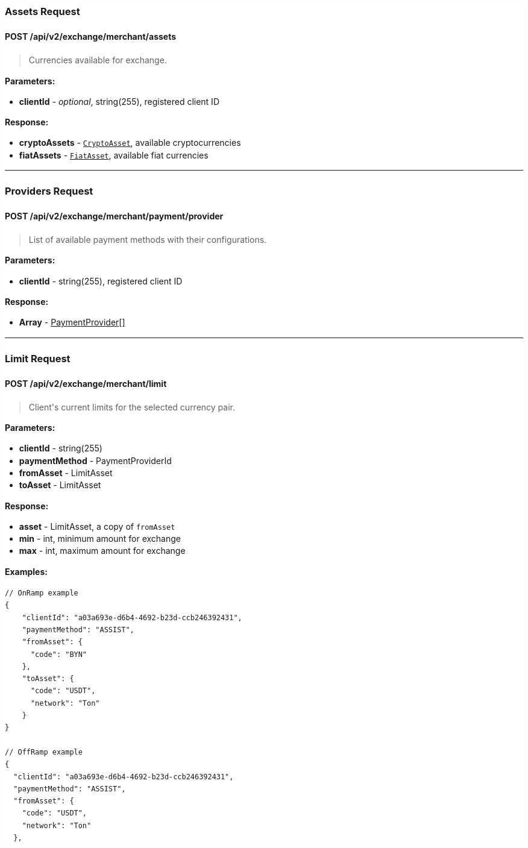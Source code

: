 
### Assets Request

#### POST /api/v2/exchange/merchant/assets
> Currencies available for exchange.

**Parameters:**
- **clientId** - *optional*, string(255), registered client ID

**Response:**
- **cryptoAssets** - [`CryptoAsset`](#common-interfaces), available cryptocurrencies
- **fiatAssets** - [`FiatAsset`](#common-interfaces), available fiat currencies

---

### Providers Request

#### POST /api/v2/exchange/merchant/payment/provider
> List of available payment methods with their configurations.

**Parameters:**
- **clientId** - string(255), registered client ID

**Response:**
- **Array** - [PaymentProvider[]](#paymentprovider-interfaces)

---

### Limit Request

#### POST /api/v2/exchange/merchant/limit
> Client's current limits for the selected currency pair.

**Parameters:**
- **clientId** - string(255)
- **paymentMethod** - PaymentProviderId
- **fromAsset** - LimitAsset
- **toAsset** - LimitAsset

**Response:**
- **asset** - LimitAsset, a copy of `fromAsset`
- **min** - int, minimum amount for exchange
- **max** - int, maximum amount for exchange

**Examples:**
```
// OnRamp example
{
    "clientId": "a03a693e-d6b4-4692-b23d-ccb246392431",
    "paymentMethod": "ASSIST",
    "fromAsset": {
      "code": "BYN"
    },
    "toAsset": {
      "code": "USDT",
      "network": "Ton"
    }
}

// OffRamp example
{
  "clientId": "a03a693e-d6b4-4692-b23d-ccb246392431",
  "paymentMethod": "ASSIST",
  "fromAsset": {
    "code": "USDT",
    "network": "Ton"
  },
```